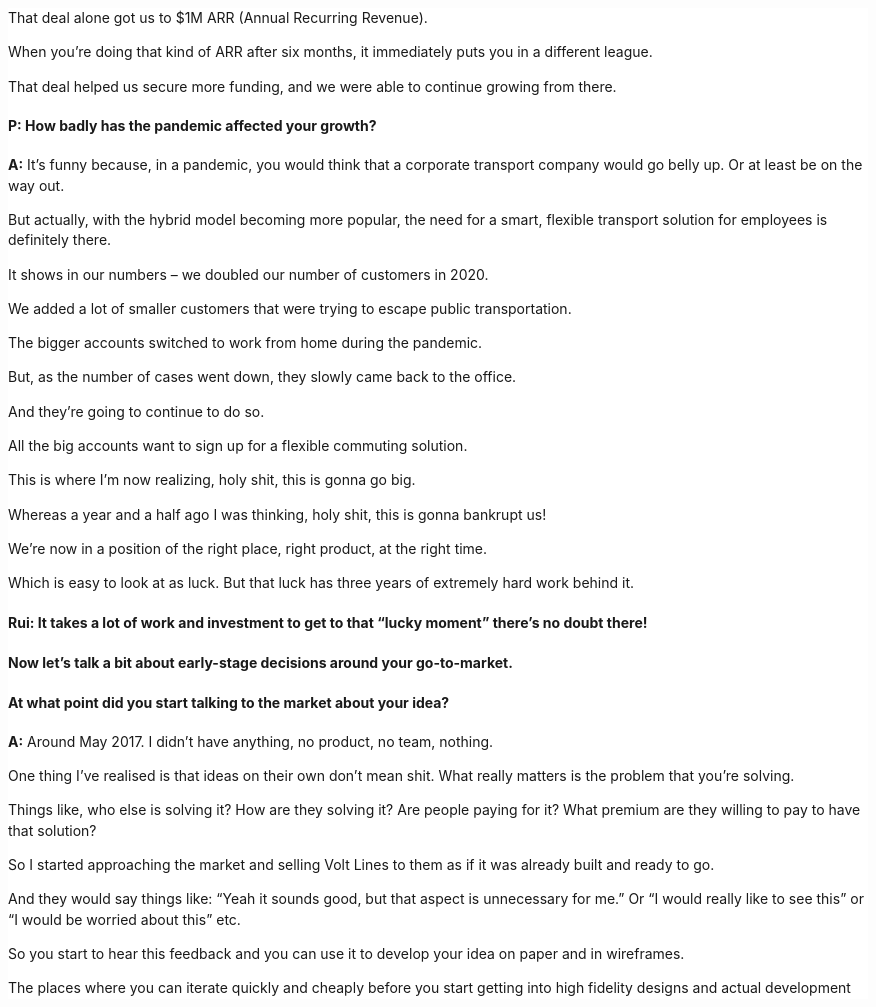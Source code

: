 That deal alone got us to $1M ARR (Annual Recurring Revenue).

When you’re doing that kind of ARR after six months, it immediately puts you in a different league.

That deal helped us secure more funding, and we were able to continue growing from there.

#### P: How badly has the pandemic affected your growth?

**A:** It’s funny because, in a pandemic, you would think that a corporate transport company would go belly up. Or at least be on the way out.

But actually, with the hybrid model becoming more popular, the need for a smart, flexible transport solution for employees is definitely there.

It shows in our numbers – we doubled our number of customers in 2020.

We added a lot of smaller customers that were trying to escape public transportation.

The bigger accounts switched to work from home during the pandemic.

But, as the number of cases went down, they slowly came back to the office.

And they’re going to continue to do so.

All the big accounts want to sign up for a flexible commuting solution.

This is where I’m now realizing, holy shit, this is gonna go big.

Whereas a year and a half ago I was thinking, holy shit, this is gonna bankrupt us!

We’re now in a position of the right place, right product, at the right time.

Which is easy to look at as luck. But that luck has three years of extremely hard work behind it.

#### Rui: It takes a lot of work and investment to get to that “lucky moment” there’s no doubt there!

#### Now let’s talk a bit about early-stage decisions around your go-to-market.

#### At what point did you start talking to the market about your idea?

**A:** Around May 2017. I didn’t have anything, no product, no team, nothing.

One thing I’ve realised is that ideas on their own don’t mean shit. What really matters is the problem that you’re solving.

Things like, who else is solving it? How are they solving it? Are people paying for it? What premium are they willing to pay to have that solution?

So I started approaching the market and selling Volt Lines to them as if it was already built and ready to go.

And they would say things like: “Yeah it sounds good, but that aspect is unnecessary for me.” Or “I would really like to see this” or “I would be worried about this” etc.

So you start to hear this feedback and you can use it to develop your idea on paper and in wireframes.

The places where you can iterate quickly and cheaply before you start getting into high fidelity designs and actual development
